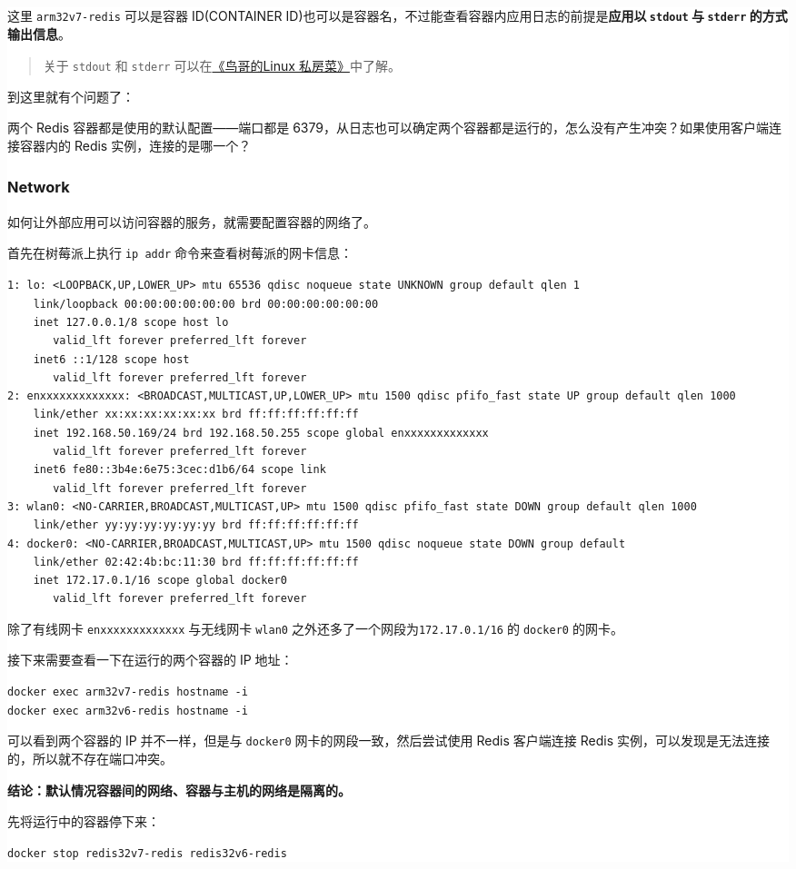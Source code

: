 这里 `arm32v7-redis` 可以是容器 ID(CONTAINER ID)也可以是容器名，不过能查看容器内应用日志的前提是**应用以 `stdout` 与 `stderr` 的方式输出信息**。

> 关于 `stdout` 和 `stderr` 可以在[《鸟哥的Linux 私房菜》](http://cn.linux.vbird.org/linux_basic/0320bash_5.php)中了解。

到这里就有个问题了：

两个 Redis 容器都是使用的默认配置——端口都是 6379，从日志也可以确定两个容器都是运行的，怎么没有产生冲突？如果使用客户端连接容器内的 Redis 实例，连接的是哪一个？

### Network

如何让外部应用可以访问容器的服务，就需要配置容器的网络了。

首先在树莓派上执行 `ip addr` 命令来查看树莓派的网卡信息：

```
1: lo: <LOOPBACK,UP,LOWER_UP> mtu 65536 qdisc noqueue state UNKNOWN group default qlen 1
    link/loopback 00:00:00:00:00:00 brd 00:00:00:00:00:00
    inet 127.0.0.1/8 scope host lo
       valid_lft forever preferred_lft forever
    inet6 ::1/128 scope host
       valid_lft forever preferred_lft forever
2: enxxxxxxxxxxxxx: <BROADCAST,MULTICAST,UP,LOWER_UP> mtu 1500 qdisc pfifo_fast state UP group default qlen 1000
    link/ether xx:xx:xx:xx:xx:xx brd ff:ff:ff:ff:ff:ff
    inet 192.168.50.169/24 brd 192.168.50.255 scope global enxxxxxxxxxxxxx
       valid_lft forever preferred_lft forever
    inet6 fe80::3b4e:6e75:3cec:d1b6/64 scope link
       valid_lft forever preferred_lft forever
3: wlan0: <NO-CARRIER,BROADCAST,MULTICAST,UP> mtu 1500 qdisc pfifo_fast state DOWN group default qlen 1000
    link/ether yy:yy:yy:yy:yy:yy brd ff:ff:ff:ff:ff:ff
4: docker0: <NO-CARRIER,BROADCAST,MULTICAST,UP> mtu 1500 qdisc noqueue state DOWN group default
    link/ether 02:42:4b:bc:11:30 brd ff:ff:ff:ff:ff:ff
    inet 172.17.0.1/16 scope global docker0
       valid_lft forever preferred_lft forever
```

除了有线网卡 `enxxxxxxxxxxxxx` 与无线网卡 `wlan0` 之外还多了一个网段为`172.17.0.1/16` 的 `docker0` 的网卡。

接下来需要查看一下在运行的两个容器的 IP 地址：

```
docker exec arm32v7-redis hostname -i
docker exec arm32v6-redis hostname -i
```

可以看到两个容器的 IP 并不一样，但是与 `docker0` 网卡的网段一致，然后尝试使用 Redis 客户端连接 Redis 实例，可以发现是无法连接的，所以就不存在端口冲突。

**结论：默认情况容器间的网络、容器与主机的网络是隔离的。**

先将运行中的容器停下来：

```
docker stop redis32v7-redis redis32v6-redis
```
